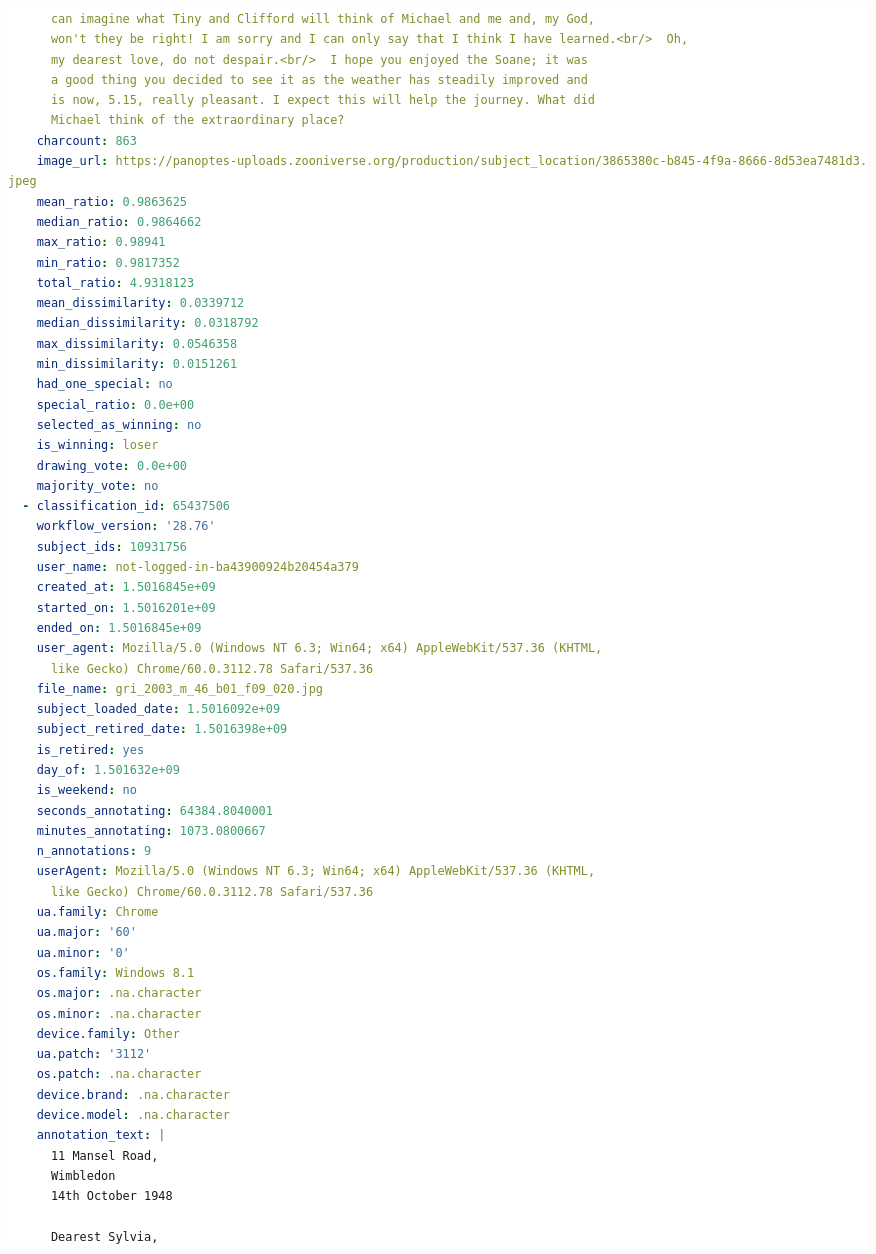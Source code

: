 ```yaml
      can imagine what Tiny and Clifford will think of Michael and me and, my God,
      won't they be right! I am sorry and I can only say that I think I have learned.<br/>  Oh,
      my dearest love, do not despair.<br/>  I hope you enjoyed the Soane; it was
      a good thing you decided to see it as the weather has steadily improved and
      is now, 5.15, really pleasant. I expect this will help the journey. What did
      Michael think of the extraordinary place?
    charcount: 863
    image_url: https://panoptes-uploads.zooniverse.org/production/subject_location/3865380c-b845-4f9a-8666-8d53ea7481d3.jpeg
    mean_ratio: 0.9863625
    median_ratio: 0.9864662
    max_ratio: 0.98941
    min_ratio: 0.9817352
    total_ratio: 4.9318123
    mean_dissimilarity: 0.0339712
    median_dissimilarity: 0.0318792
    max_dissimilarity: 0.0546358
    min_dissimilarity: 0.0151261
    had_one_special: no
    special_ratio: 0.0e+00
    selected_as_winning: no
    is_winning: loser
    drawing_vote: 0.0e+00
    majority_vote: no
  - classification_id: 65437506
    workflow_version: '28.76'
    subject_ids: 10931756
    user_name: not-logged-in-ba43900924b20454a379
    created_at: 1.5016845e+09
    started_on: 1.5016201e+09
    ended_on: 1.5016845e+09
    user_agent: Mozilla/5.0 (Windows NT 6.3; Win64; x64) AppleWebKit/537.36 (KHTML,
      like Gecko) Chrome/60.0.3112.78 Safari/537.36
    file_name: gri_2003_m_46_b01_f09_020.jpg
    subject_loaded_date: 1.5016092e+09
    subject_retired_date: 1.5016398e+09
    is_retired: yes
    day_of: 1.501632e+09
    is_weekend: no
    seconds_annotating: 64384.8040001
    minutes_annotating: 1073.0800667
    n_annotations: 9
    userAgent: Mozilla/5.0 (Windows NT 6.3; Win64; x64) AppleWebKit/537.36 (KHTML,
      like Gecko) Chrome/60.0.3112.78 Safari/537.36
    ua.family: Chrome
    ua.major: '60'
    ua.minor: '0'
    os.family: Windows 8.1
    os.major: .na.character
    os.minor: .na.character
    device.family: Other
    ua.patch: '3112'
    os.patch: .na.character
    device.brand: .na.character
    device.model: .na.character
    annotation_text: |
      11 Mansel Road,
      Wimbledon
      14th October 1948

      Dearest Sylvia,

```